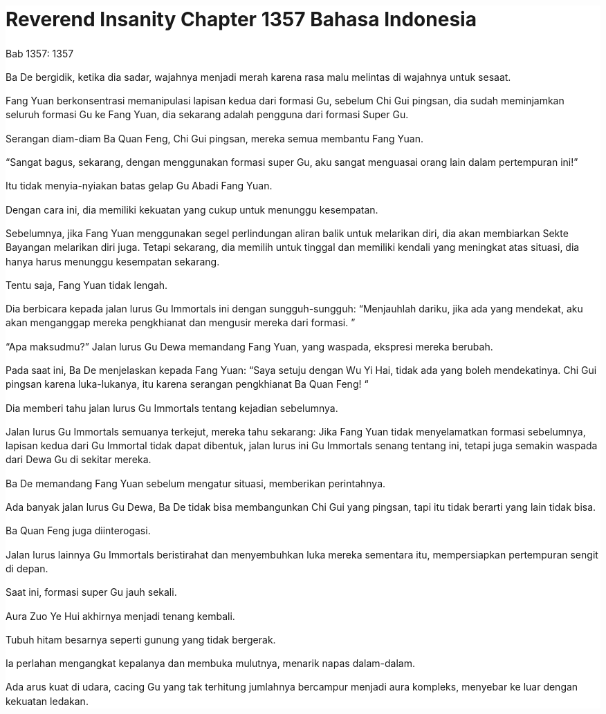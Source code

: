 # Reverend Insanity Chapter 1357 Bahasa Indonesia

Bab 1357: 1357

Ba De bergidik, ketika dia sadar, wajahnya menjadi merah karena rasa malu melintas di wajahnya untuk sesaat.

Fang Yuan berkonsentrasi memanipulasi lapisan kedua dari formasi Gu, sebelum Chi Gui pingsan, dia sudah meminjamkan seluruh formasi Gu ke Fang Yuan, dia sekarang adalah pengguna dari formasi Super Gu.

Serangan diam-diam Ba Quan Feng, Chi Gui pingsan, mereka semua membantu Fang Yuan.

“Sangat bagus, sekarang, dengan menggunakan formasi super Gu, aku sangat menguasai orang lain dalam pertempuran ini!”

Itu tidak menyia-nyiakan batas gelap Gu Abadi Fang Yuan.

Dengan cara ini, dia memiliki kekuatan yang cukup untuk menunggu kesempatan.

Sebelumnya, jika Fang Yuan menggunakan segel perlindungan aliran balik untuk melarikan diri, dia akan membiarkan Sekte Bayangan melarikan diri juga. Tetapi sekarang, dia memilih untuk tinggal dan memiliki kendali yang meningkat atas situasi, dia hanya harus menunggu kesempatan sekarang.

Tentu saja, Fang Yuan tidak lengah.

Dia berbicara kepada jalan lurus Gu Immortals ini dengan sungguh-sungguh: “Menjauhlah dariku, jika ada yang mendekat, aku akan menganggap mereka pengkhianat dan mengusir mereka dari formasi. ”

“Apa maksudmu?” Jalan lurus Gu Dewa memandang Fang Yuan, yang waspada, ekspresi mereka berubah.

Pada saat ini, Ba De menjelaskan kepada Fang Yuan: “Saya setuju dengan Wu Yi Hai, tidak ada yang boleh mendekatinya. Chi Gui pingsan karena luka-lukanya, itu karena serangan pengkhianat Ba Quan Feng! “

Dia memberi tahu jalan lurus Gu Immortals tentang kejadian sebelumnya.

Jalan lurus Gu Immortals semuanya terkejut, mereka tahu sekarang: Jika Fang Yuan tidak menyelamatkan formasi sebelumnya, lapisan kedua dari Gu Immortal tidak dapat dibentuk, jalan lurus ini Gu Immortals senang tentang ini, tetapi juga semakin waspada dari Dewa Gu di sekitar mereka.

Ba De memandang Fang Yuan sebelum mengatur situasi, memberikan perintahnya.

Ada banyak jalan lurus Gu Dewa, Ba De tidak bisa membangunkan Chi Gui yang pingsan, tapi itu tidak berarti yang lain tidak bisa.

Ba Quan Feng juga diinterogasi.

Jalan lurus lainnya Gu Immortals beristirahat dan menyembuhkan luka mereka sementara itu, mempersiapkan pertempuran sengit di depan.

Saat ini, formasi super Gu jauh sekali.

Aura Zuo Ye Hui akhirnya menjadi tenang kembali.

Tubuh hitam besarnya seperti gunung yang tidak bergerak.

Ia perlahan mengangkat kepalanya dan membuka mulutnya, menarik napas dalam-dalam.

Ada arus kuat di udara, cacing Gu yang tak terhitung jumlahnya bercampur menjadi aura kompleks, menyebar ke luar dengan kekuatan ledakan.
